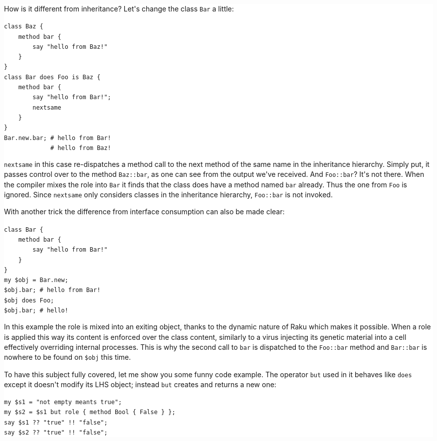 How is it different from inheritance? Let's change the class `Bar` a little:

```
class Baz {
    method bar {
        say "hello from Baz!"
    }
}
class Bar does Foo is Baz {
    method bar {
        say "hello from Bar!";
        nextsame
    }
}
Bar.new.bar; # hello from Bar!
             # hello from Baz!
```

`nextsame` in this case re-dispatches a method call to the next method of the same name in the inheritance hierarchy. Simply put, it passes control over to the method `Baz::bar`, as one can see from the output we've received. And `Foo::bar`? It's not there. When the compiler mixes the role into `Bar` it finds that the class does have a method named `bar`  already. Thus the one from `Foo` is ignored. Since `nextsame`  only considers classes in the inheritance hierarchy, `Foo::bar` is not invoked.

With another trick the difference from interface consumption can also be made clear:

```
class Bar {
    method bar {
        say "hello from Bar!"
    }
}
my $obj = Bar.new;
$obj.bar; # hello from Bar!
$obj does Foo;
$obj.bar; # hello!
```

In this example the role is mixed into an exiting object, thanks to the dynamic nature of Raku which makes it possible. When a role is applied this way its content is enforced over the class content, similarly to a virus injecting its genetic material into a cell effectively overriding internal processes. This is why the second call to `bar` is dispatched to the `Foo::bar` method and `Bar::bar` is nowhere to be found on `$obj` this time.

To have this subject fully covered, let me show you some funny code example. The operator `but`  used in it behaves like `does` except it doesn't modify its LHS object; instead `but` creates and returns a new one:

```
‌‌my $s1 = "not empty meants true";
my $s2 = $s1 but role { method Bool { False } };
say $s1 ?? "true" !! "false";
say $s2 ?? "true" !! "false";
```
